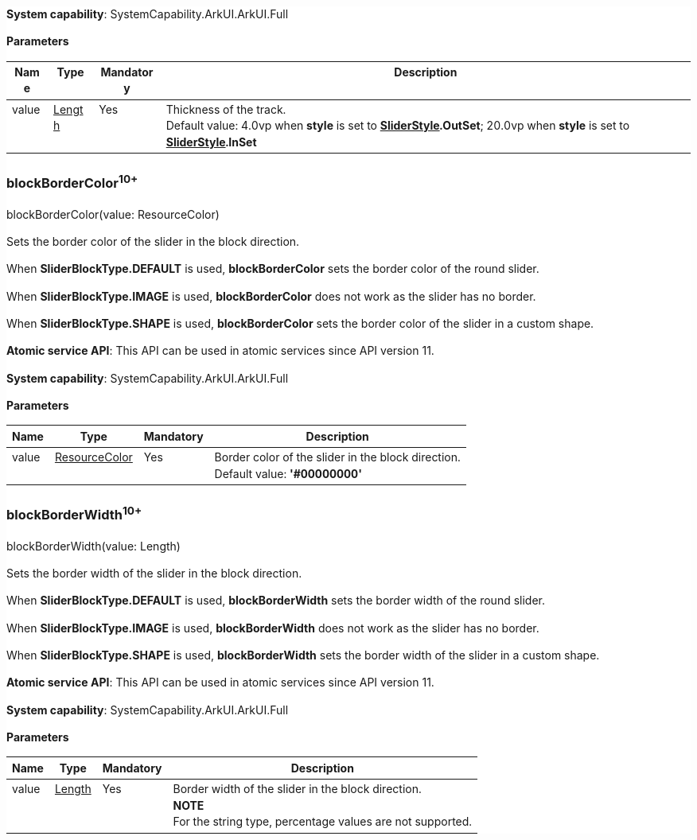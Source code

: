 **System capability**: SystemCapability.ArkUI.ArkUI.Full

**Parameters**

| Name| Type                        | Mandatory| Description                                                        |
| ------ | ---------------------------- | ---- | ------------------------------------------------------------ |
| value  | [Length](ts-types.md#length) | Yes  | Thickness of the track.<br>Default value: 4.0vp when **style** is set to **[SliderStyle](#sliderstyle).OutSet**; 20.0vp when **style** is set to **[SliderStyle](#sliderstyle).InSet**|

### blockBorderColor<sup>10+</sup>

blockBorderColor(value: ResourceColor)

Sets the border color of the slider in the block direction.

When **SliderBlockType.DEFAULT** is used, **blockBorderColor** sets the border color of the round slider.

When **SliderBlockType.IMAGE** is used, **blockBorderColor** does not work as the slider has no border.

When **SliderBlockType.SHAPE** is used, **blockBorderColor** sets the border color of the slider in a custom shape.

**Atomic service API**: This API can be used in atomic services since API version 11.

**System capability**: SystemCapability.ArkUI.ArkUI.Full

**Parameters**

| Name| Type                                      | Mandatory| Description                                  |
| ------ | ------------------------------------------ | ---- | -------------------------------------- |
| value  | [ResourceColor](ts-types.md#resourcecolor) | Yes  | Border color of the slider in the block direction.<br>Default value: **'#00000000'**|

### blockBorderWidth<sup>10+</sup>

blockBorderWidth(value: Length)

Sets the border width of the slider in the block direction.

When **SliderBlockType.DEFAULT** is used, **blockBorderWidth** sets the border width of the round slider.

When **SliderBlockType.IMAGE** is used, **blockBorderWidth** does not work as the slider has no border.

When **SliderBlockType.SHAPE** is used, **blockBorderWidth** sets the border width of the slider in a custom shape.

**Atomic service API**: This API can be used in atomic services since API version 11.

**System capability**: SystemCapability.ArkUI.ArkUI.Full

**Parameters**

| Name| Type                        | Mandatory| Description          |
| ------ | ---------------------------- | ---- | -------------- |
| value  | [Length](ts-types.md#length) | Yes  | Border width of the slider in the block direction.<br>**NOTE**<br>For the string type, percentage values are not supported.|
